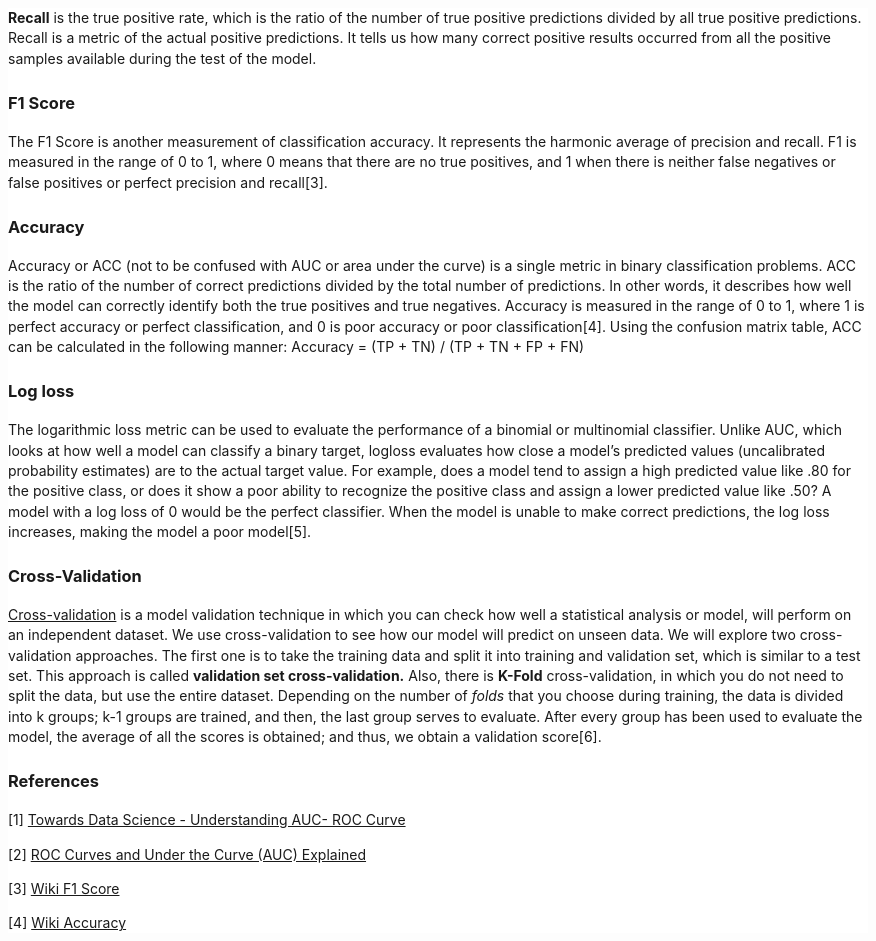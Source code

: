 **Recall** is the true positive rate, which is the ratio of the number of true positive predictions divided by all true positive predictions. Recall is a metric of the actual positive predictions. It tells us how many correct positive results occurred from all the positive samples available during the test of the model.

### F1 Score
The F1 Score is another measurement of classification accuracy. It represents the harmonic average of precision and recall. F1 is measured in the range of 0 to 1, where 0 means that there are no true positives, and 1 when there is neither false negatives or false positives or perfect precision and recall[3].


### Accuracy
Accuracy or ACC (not to be confused with AUC or area under the curve) is a single metric in binary classification problems. ACC is the ratio of the number of correct predictions divided by the total number of predictions. In other words, it describes how well the model can correctly identify both the true positives and true negatives. Accuracy is measured in the range of 0 to 1, where 1 is perfect accuracy or perfect classification, and 0 is poor accuracy or poor classification[4].
Using the confusion matrix table, ACC can be calculated in the following manner:
Accuracy = (TP + TN) / (TP + TN + FP + FN)

### Log loss
The logarithmic loss metric can be used to evaluate the performance of a binomial or multinomial classifier. Unlike AUC, which looks at how well a model can classify a binary target, logloss evaluates how close a model’s predicted values (uncalibrated probability estimates) are to the actual target value. For example, does a model tend to assign a high predicted value like .80 for the positive class, or does it show a poor ability to recognize the positive class and assign a lower predicted value like .50? A model with a log loss of 0 would be the perfect classifier. When the model is unable to make correct predictions, the log loss increases, making the model a poor model[5].

### Cross-Validation
[Cross-validation](https://www.h2o.ai/community/glossary/model-validation-hold-out-cross-validation) is a model validation technique in which you can check how well a statistical analysis or model, will perform on an independent dataset. We use cross-validation to see how our model will predict on unseen data. We will explore two cross-validation approaches. The first one is to take the training data and split it into training and validation set, which is similar to a test set. This approach is called **validation set cross-validation.** Also, there is **K-Fold** cross-validation, in which you do not need to split the data, but use the entire dataset. Depending on the number of *folds* that you choose during training, the data is divided into k groups; k-1 groups are trained, and then, the last group serves to evaluate. After every group has been used to evaluate the model, the average of all the scores is obtained; and thus, we obtain a validation score[6].

### References

[1] [Towards Data Science - Understanding AUC- ROC Curve](https://towardsdatascience.com/understanding-auc-roc-curve-68b2303cc9c5)
 
[2] [ROC Curves and Under the Curve (AUC) Explained](https://www.youtube.com/watch?v=OAl6eAyP-yo)
 
[3] [Wiki F1 Score](https://en.wikipedia.org/wiki/F1_score)
 
[4] [Wiki Accuracy](https://en.wikipedia.org/wiki/Accuracy_and_precision)
 